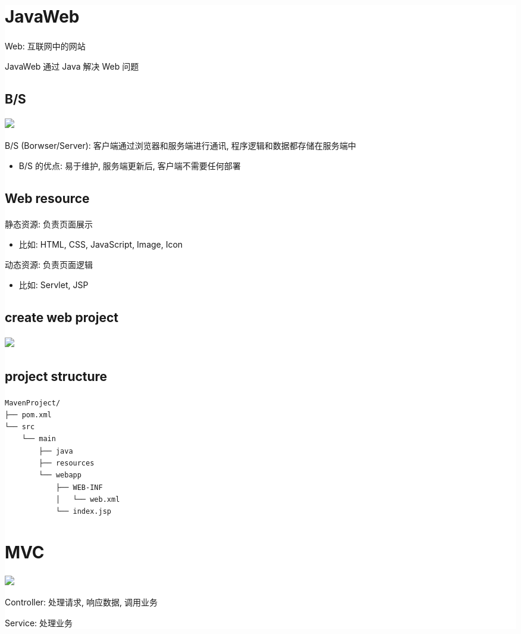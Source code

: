 # JavaWeb

Web: 互联网中的网站

JavaWeb 通过 Java 解决 Web 问题

## B/S

![](https://note-sun.oss-cn-shanghai.aliyuncs.com/image/202203311508270.png)

B/S (Borwser/Server): 客户端通过浏览器和服务端进行通讯, 程序逻辑和数据都存储在服务端中

- B/S 的优点: 易于维护, 服务端更新后, 客户端不需要任何部署

## Web resource

静态资源: 负责页面展示

- 比如: HTML, CSS, JavaScript, Image, Icon

动态资源: 负责页面逻辑

- 比如: Servlet, JSP

## create web project

![](https://note-sun.oss-cn-shanghai.aliyuncs.com/image/202305191727570.png)

## project structure

```
MavenProject/
├── pom.xml
└── src
    └── main
        ├── java
        ├── resources
        └── webapp
            ├── WEB-INF
            │   └── web.xml
            └── index.jsp
```

# MVC

![](https://note-sun.oss-cn-shanghai.aliyuncs.com/image/202305191715907.png)

Controller: 处理请求, 响应数据, 调用业务

Service: 处理业务
